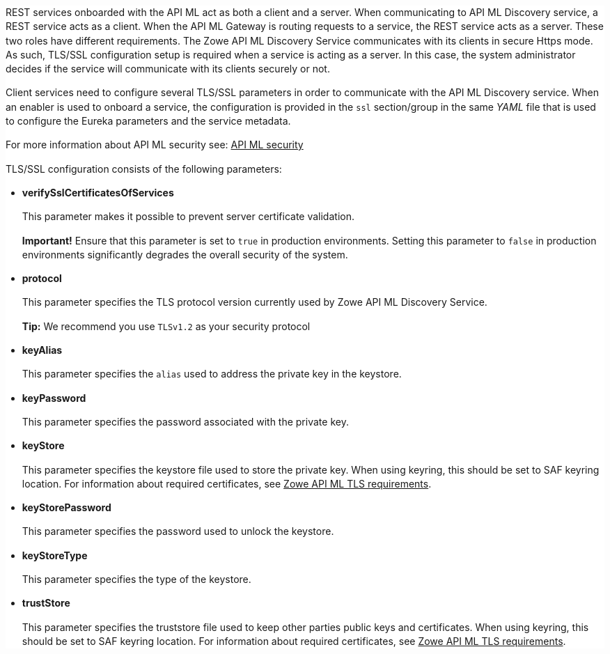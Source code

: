 REST services onboarded with the API ML act as both a client and a server. When communicating to API ML Discovery service, a REST service acts as a client. When the API ML Gateway is routing requests to a service, the REST service acts as a server.
These two roles have different requirements.
The Zowe API ML Discovery Service communicates with its clients in secure Https mode. As such, TLS/SSL configuration setup is required when a service is acting as a server. In this case, the system administrator decides if the service will communicate with its clients securely or not.

Client services need to configure several TLS/SSL parameters in order to communicate with the API ML Discovery service.
When an enabler is used to onboard a service, the configuration is provided in the `ssl` section/group in the same _YAML_ file that is used to configure the Eureka parameters and the service metadata.

For more information about API ML security see: [API ML security](api-mediation-security.md)

TLS/SSL configuration consists of the following parameters:

* **verifySslCertificatesOfServices**

  This parameter makes it possible to prevent server certificate validation.

  **Important!** Ensure that this parameter is set to `true` in production environments. Setting this parameter to `false` in production environments significantly degrades the overall security of the system.

* **protocol**

    This parameter specifies the TLS protocol version currently used by Zowe API ML Discovery Service.

    **Tip:** We recommend you use `TLSv1.2` as your security protocol

* **keyAlias**

  This parameter specifies the `alias` used to address the private key in the keystore.

* **keyPassword**

  This parameter specifies the password associated with the private key.

* **keyStore**

  This parameter specifies the keystore file used to store the private key. When using keyring, this should be set to SAF keyring location. For information about required certificates, see [Zowe API ML TLS requirements](api-mediation-security.md#Zowe-API-ML-TLS-requirements).

* **keyStorePassword**

  This parameter specifies the password used to unlock the keystore.

* **keyStoreType**

  This parameter specifies the type of the keystore.

* **trustStore**

  This parameter specifies the truststore file used to keep other parties public keys and certificates. When using keyring, this should be set to SAF keyring location. For information about required certificates, see [Zowe API ML TLS requirements](api-mediation-security.md#Zowe-API-ML-TLS-requirements).
